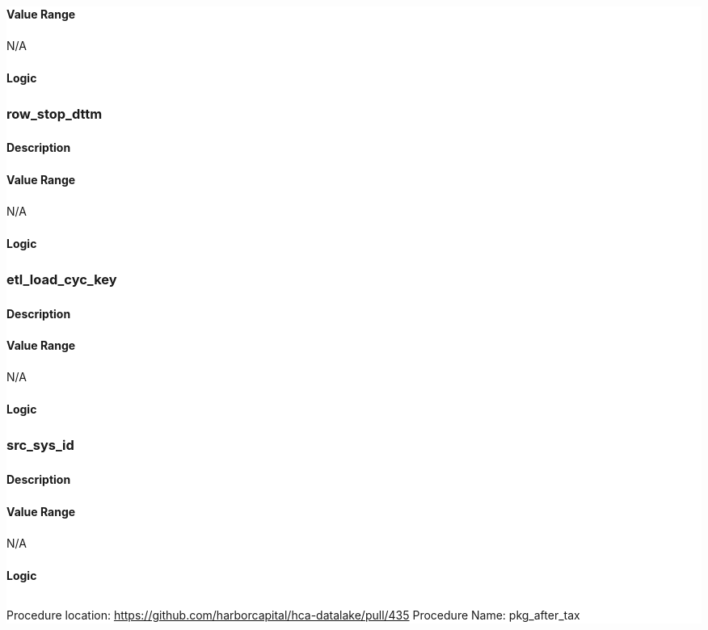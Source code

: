 

#### Value Range

N/A

#### Logic







### row_stop_dttm
#### Description



#### Value Range

N/A

#### Logic







### etl_load_cyc_key
#### Description



#### Value Range

N/A

#### Logic







### src_sys_id
#### Description



#### Value Range

N/A

#### Logic



##

Procedure location: https://github.com/harborcapital/hca-datalake/pull/435
Procedure Name: pkg_after_tax
